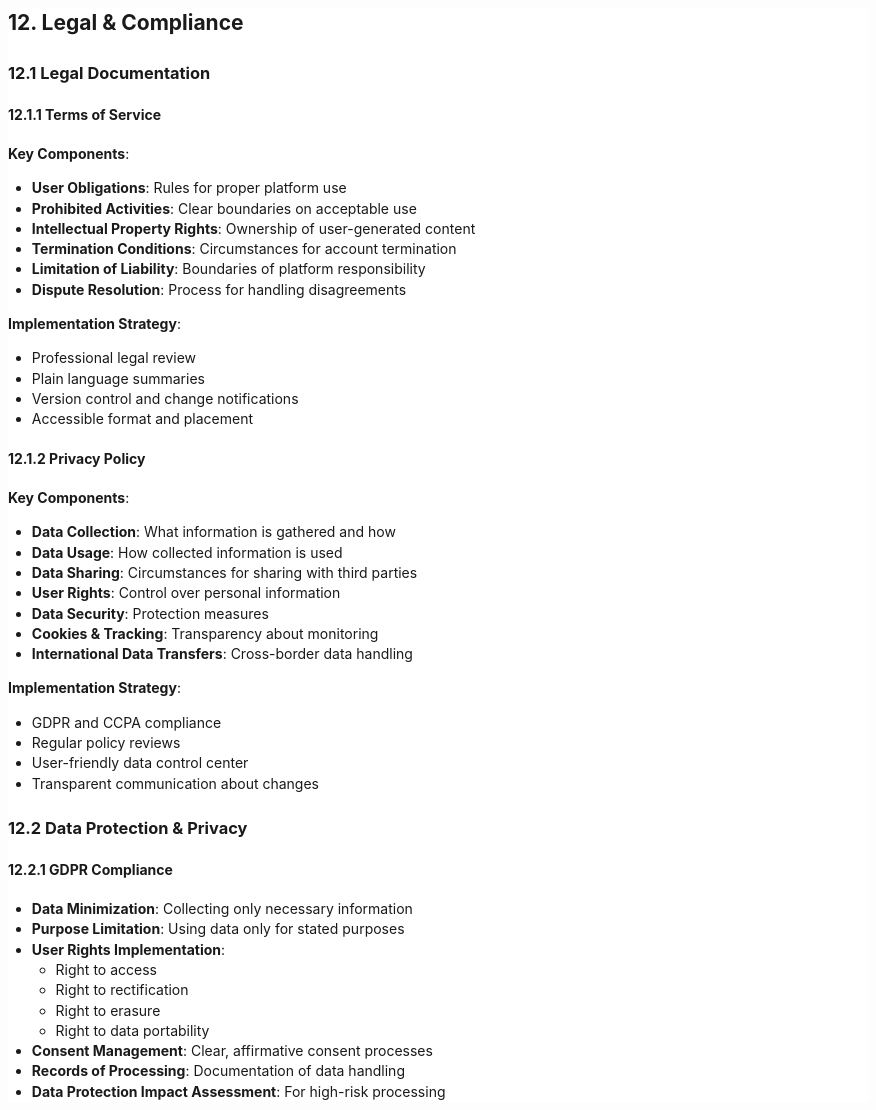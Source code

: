 
## 12. Legal & Compliance

### 12.1 Legal Documentation

#### 12.1.1 Terms of Service

**Key Components**:
- **User Obligations**: Rules for proper platform use
- **Prohibited Activities**: Clear boundaries on acceptable use
- **Intellectual Property Rights**: Ownership of user-generated content
- **Termination Conditions**: Circumstances for account termination
- **Limitation of Liability**: Boundaries of platform responsibility
- **Dispute Resolution**: Process for handling disagreements

**Implementation Strategy**:
- Professional legal review
- Plain language summaries
- Version control and change notifications
- Accessible format and placement

#### 12.1.2 Privacy Policy

**Key Components**:
- **Data Collection**: What information is gathered and how
- **Data Usage**: How collected information is used
- **Data Sharing**: Circumstances for sharing with third parties
- **User Rights**: Control over personal information
- **Data Security**: Protection measures
- **Cookies & Tracking**: Transparency about monitoring
- **International Data Transfers**: Cross-border data handling

**Implementation Strategy**:
- GDPR and CCPA compliance
- Regular policy reviews
- User-friendly data control center
- Transparent communication about changes

### 12.2 Data Protection & Privacy

#### 12.2.1 GDPR Compliance

- **Data Minimization**: Collecting only necessary information
- **Purpose Limitation**: Using data only for stated purposes
- **User Rights Implementation**:
  - Right to access
  - Right to rectification
  - Right to erasure
  - Right to data portability
- **Consent Management**: Clear, affirmative consent processes
- **Records of Processing**: Documentation of data handling
- **Data Protection Impact Assessment**: For high-risk processing
